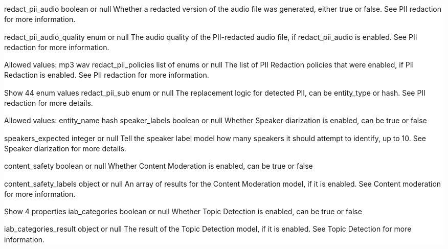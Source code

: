 redact_pii_audio
boolean or null
Whether a redacted version of the audio file was generated, either true or false. See PII redaction for more information.

redact_pii_audio_quality
enum or null
The audio quality of the PII-redacted audio file, if redact_pii_audio is enabled. See PII redaction for more information.

Allowed values:
mp3
wav
redact_pii_policies
list of enums or null
The list of PII Redaction policies that were enabled, if PII Redaction is enabled. See PII redaction for more information.


Show 44 enum values
redact_pii_sub
enum or null
The replacement logic for detected PII, can be entity_type or hash. See PII redaction for more details.

Allowed values:
entity_name
hash
speaker_labels
boolean or null
Whether Speaker diarization is enabled, can be true or false

speakers_expected
integer or null
Tell the speaker label model how many speakers it should attempt to identify, up to 10. See Speaker diarization for more details.

content_safety
boolean or null
Whether Content Moderation is enabled, can be true or false

content_safety_labels
object or null
An array of results for the Content Moderation model, if it is enabled. See Content moderation for more information.


Show 4 properties
iab_categories
boolean or null
Whether Topic Detection is enabled, can be true or false

iab_categories_result
object or null
The result of the Topic Detection model, if it is enabled. See Topic Detection for more information.
